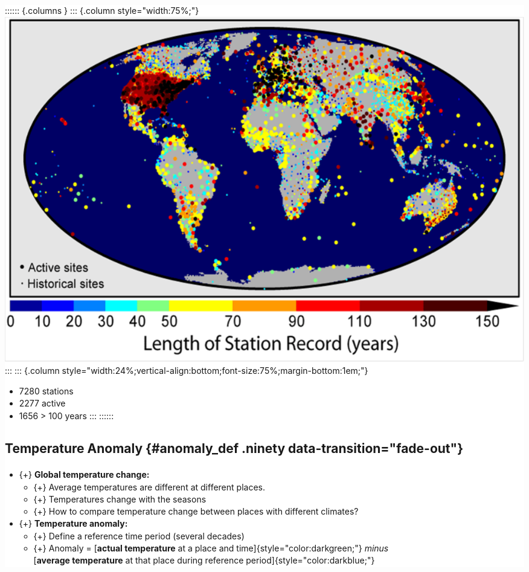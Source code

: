 :::::: {.columns }
::: {.column style="width:75%;"}
![Temperature monitoring stations](assets/images/current_temp_stations_1.png)
:::
::: {.column style="width:24%;vertical-align:bottom;font-size:75%;margin-bottom:1em;"}
* 7280 stations
* 2277 active
* 1656 > 100 years
:::
::::::

## Temperature Anomaly   {#anomaly_def .ninety data-transition="fade-out"}

* {+} **Global temperature change:**
  * {+} Average temperatures are different at different places.
  * {+} Temperatures change with the seasons
  * {+} How to compare temperature change between places with different climates?
* {+} **Temperature anomaly:**
  * {+} Define a reference time period (several decades)
  * {+} Anomaly = 
    [**actual temperature** at a place and time]{style="color:darkgreen;"}
    _minus_ 
    <br/>[**average temperature** at that place during reference period]{style="color:darkblue;"}
